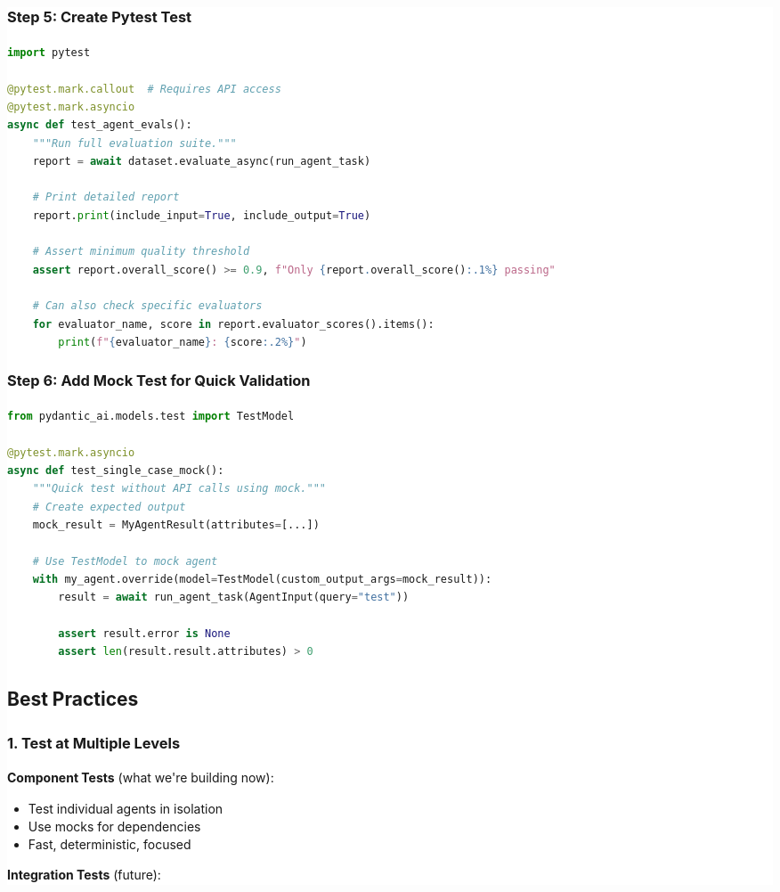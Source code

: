 
### Step 5: Create Pytest Test

```python
import pytest

@pytest.mark.callout  # Requires API access
@pytest.mark.asyncio
async def test_agent_evals():
    """Run full evaluation suite."""
    report = await dataset.evaluate_async(run_agent_task)

    # Print detailed report
    report.print(include_input=True, include_output=True)

    # Assert minimum quality threshold
    assert report.overall_score() >= 0.9, f"Only {report.overall_score():.1%} passing"

    # Can also check specific evaluators
    for evaluator_name, score in report.evaluator_scores().items():
        print(f"{evaluator_name}: {score:.2%}")
```

### Step 6: Add Mock Test for Quick Validation

```python
from pydantic_ai.models.test import TestModel

@pytest.mark.asyncio
async def test_single_case_mock():
    """Quick test without API calls using mock."""
    # Create expected output
    mock_result = MyAgentResult(attributes=[...])

    # Use TestModel to mock agent
    with my_agent.override(model=TestModel(custom_output_args=mock_result)):
        result = await run_agent_task(AgentInput(query="test"))

        assert result.error is None
        assert len(result.result.attributes) > 0
```

## Best Practices

### 1. Test at Multiple Levels

**Component Tests** (what we're building now):

- Test individual agents in isolation
- Use mocks for dependencies
- Fast, deterministic, focused

**Integration Tests** (future):
